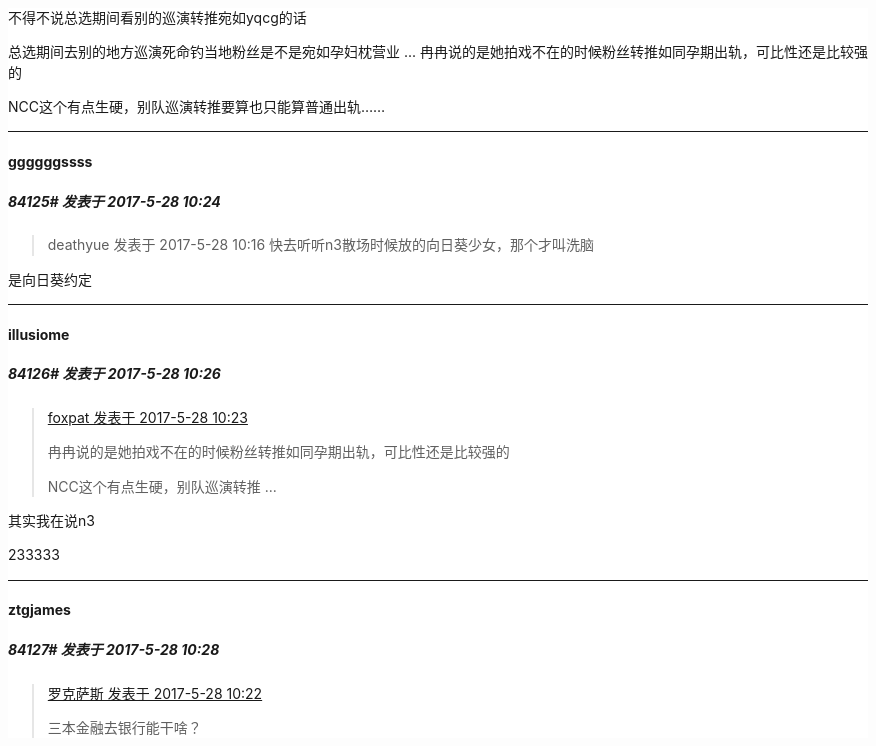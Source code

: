 不得不说总选期间看别的巡演转推宛如yqcg的话

总选期间去别的地方巡演死命钓当地粉丝是不是宛如孕妇枕营业 ...</blockquote>
冉冉说的是她拍戏不在的时候粉丝转推如同孕期出轨，可比性还是比较强的


NCC这个有点生硬，别队巡演转推要算也只能算普通出轨……







-----

####  ggggggssss  
##### 84125#       发表于 2017-5-28 10:24



<blockquote>deathyue 发表于 2017-5-28 10:16
快去听听n3散场时候放的向日葵少女，那个才叫洗脑</blockquote>
是向日葵约定







-----

####  illusiome  
##### 84126#       发表于 2017-5-28 10:26



<blockquote><a href="httphttps://bbs.saraba1st.com/2b/forum.php?mod=redirect&amp;goto=findpost&amp;pid=36081898&amp;ptid=1105387" target="_blank">foxpat 发表于 2017-5-28 10:23</a>

冉冉说的是她拍戏不在的时候粉丝转推如同孕期出轨，可比性还是比较强的


NCC这个有点生硬，别队巡演转推 ...</blockquote>
其实我在说n3

233333







-----

####  ztgjames  
##### 84127#       发表于 2017-5-28 10:28



<blockquote><a href="httphttps://bbs.saraba1st.com/2b/forum.php?mod=redirect&amp;goto=findpost&amp;pid=36081892&amp;ptid=1105387" target="_blank">罗克萨斯 发表于 2017-5-28 10:22</a>

三本金融去银行能干啥？
